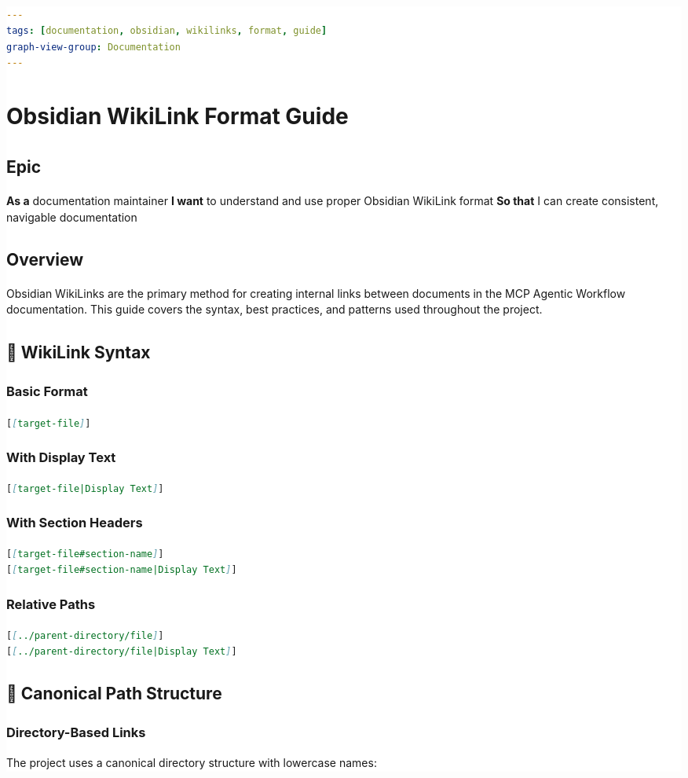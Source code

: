 ```yaml
---
tags: [documentation, obsidian, wikilinks, format, guide]
graph-view-group: Documentation
---
```


# Obsidian WikiLink Format Guide

## Epic
**As a** documentation maintainer
**I want** to understand and use proper Obsidian WikiLink format
**So that** I can create consistent, navigable documentation

## Overview

Obsidian WikiLinks are the primary method for creating internal links between documents in the MCP Agentic Workflow documentation. This guide covers the syntax, best practices, and patterns used throughout the project.

## 🔗 WikiLink Syntax

### Basic Format
```markdown
[[target-file]]
```

### With Display Text
```markdown
[[target-file|Display Text]]
```

### With Section Headers
```markdown
[[target-file#section-name]]
[[target-file#section-name|Display Text]]
```

### Relative Paths
```markdown
[[../parent-directory/file]]
[[../parent-directory/file|Display Text]]
```

## 📁 Canonical Path Structure

### Directory-Based Links
The project uses a canonical directory structure with lowercase names:
